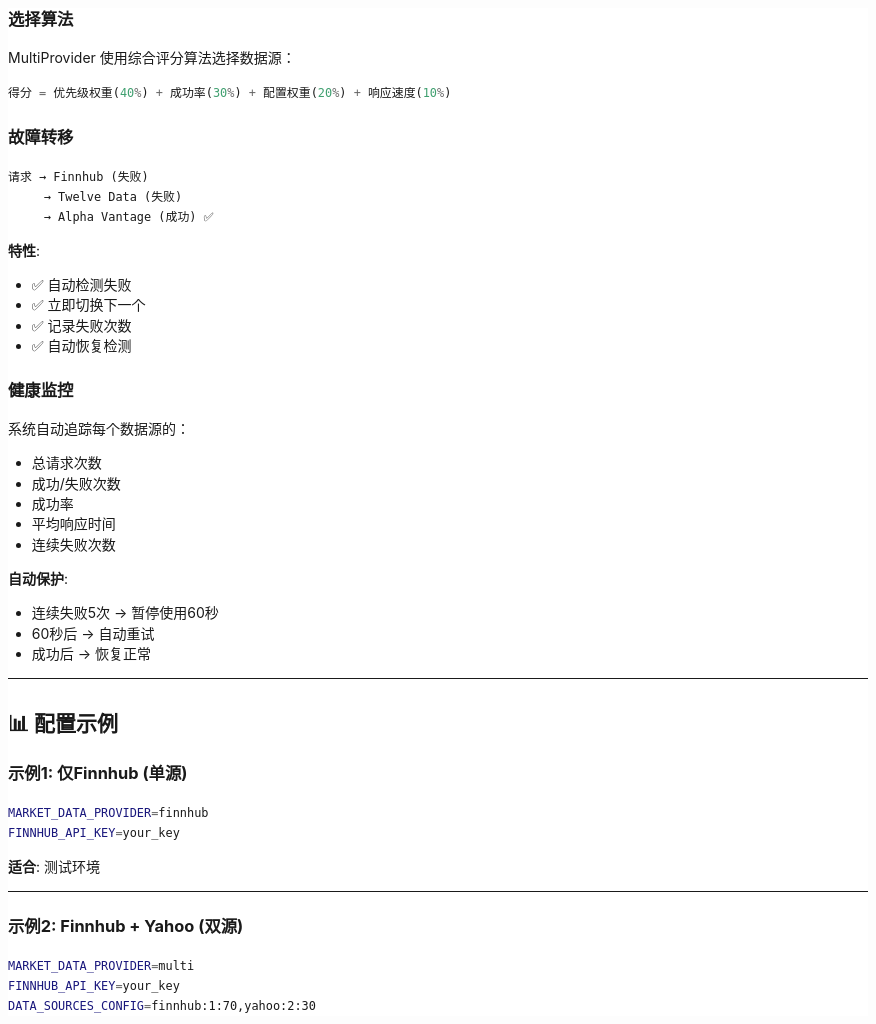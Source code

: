 ### 选择算法

MultiProvider 使用综合评分算法选择数据源：

```python
得分 = 优先级权重(40%) + 成功率(30%) + 配置权重(20%) + 响应速度(10%)
```

### 故障转移

```
请求 → Finnhub (失败) 
     → Twelve Data (失败) 
     → Alpha Vantage (成功) ✅
```

**特性**:
- ✅ 自动检测失败
- ✅ 立即切换下一个
- ✅ 记录失败次数
- ✅ 自动恢复检测

### 健康监控

系统自动追踪每个数据源的：
- 总请求次数
- 成功/失败次数
- 成功率
- 平均响应时间
- 连续失败次数

**自动保护**:
- 连续失败5次 → 暂停使用60秒
- 60秒后 → 自动重试
- 成功后 → 恢复正常

---

## 📊 配置示例

### 示例1: 仅Finnhub (单源)

```bash
MARKET_DATA_PROVIDER=finnhub
FINNHUB_API_KEY=your_key
```

**适合**: 测试环境

---

### 示例2: Finnhub + Yahoo (双源)

```bash
MARKET_DATA_PROVIDER=multi
FINNHUB_API_KEY=your_key
DATA_SOURCES_CONFIG=finnhub:1:70,yahoo:2:30
```

